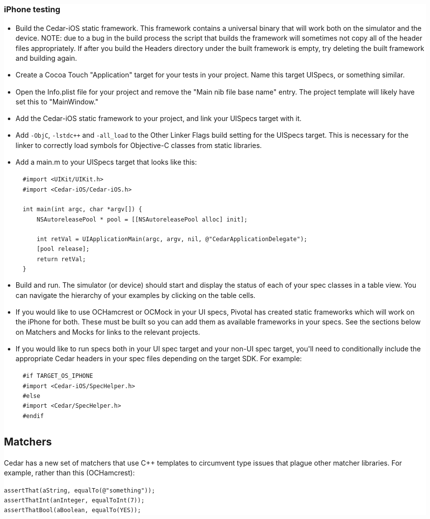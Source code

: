 ### iPhone testing

* Build the Cedar-iOS static framework.  This framework contains a universal
  binary that will work both on the simulator and the device.
  NOTE: due to a bug in the build process the script that builds the framework
  will sometimes not copy all of the header files appropriately.  If after you
  build the Headers directory under the built framework is empty, try deleting
  the built framework and building again.
* Create a Cocoa Touch "Application" target for your tests in your project.  Name
  this target UISpecs, or something similar.
* Open the Info.plist file for your project and remove the "Main nib file base
  name" entry.  The project template will likely have set this to "MainWindow."
* Add the Cedar-iOS static framework to your project, and link your UISpecs
  target with it.
* Add `-ObjC`, `-lstdc++` and `-all_load` to the Other Linker Flags build setting for the
  UISpecs target.  This is necessary for the linker to correctly load symbols
  for Objective-C classes from static libraries.
* Add a main.m to your UISpecs target that looks like this:

        #import <UIKit/UIKit.h>
        #import <Cedar-iOS/Cedar-iOS.h>

        int main(int argc, char *argv[]) {
            NSAutoreleasePool * pool = [[NSAutoreleasePool alloc] init];

            int retVal = UIApplicationMain(argc, argv, nil, @"CedarApplicationDelegate");
            [pool release];
            return retVal;
        }

* Build and run.  The simulator (or device) should start and display the status
  of each of your spec classes in a table view.  You can navigate the hierarchy
  of your examples by clicking on the table cells.
* If you would like to use OCHamcrest or OCMock in your UI specs, Pivotal has
  created static frameworks which will work on the iPhone for both.  These must
  be built so you can add them as available frameworks in your specs.  See the
  sections below on Matchers and Mocks for links to the relevant projects.
* If you would like to run specs both in your UI spec target and your non-UI
  spec target, you'll need to conditionally include the appropriate Cedar
  headers in your spec files depending on the target SDK.  For example:

        #if TARGET_OS_IPHONE
        #import <Cedar-iOS/SpecHelper.h>
        #else
        #import <Cedar/SpecHelper.h>
        #endif


## Matchers

Cedar has a new set of matchers that use C++ templates to circumvent type issues that plague other
matcher libraries.  For example, rather than this (OCHamcrest):

    assertThat(aString, equalTo(@"something"));
    assertThatInt(anInteger, equalToInt(7));
    assertThatBool(aBoolean, equalTo(YES));
